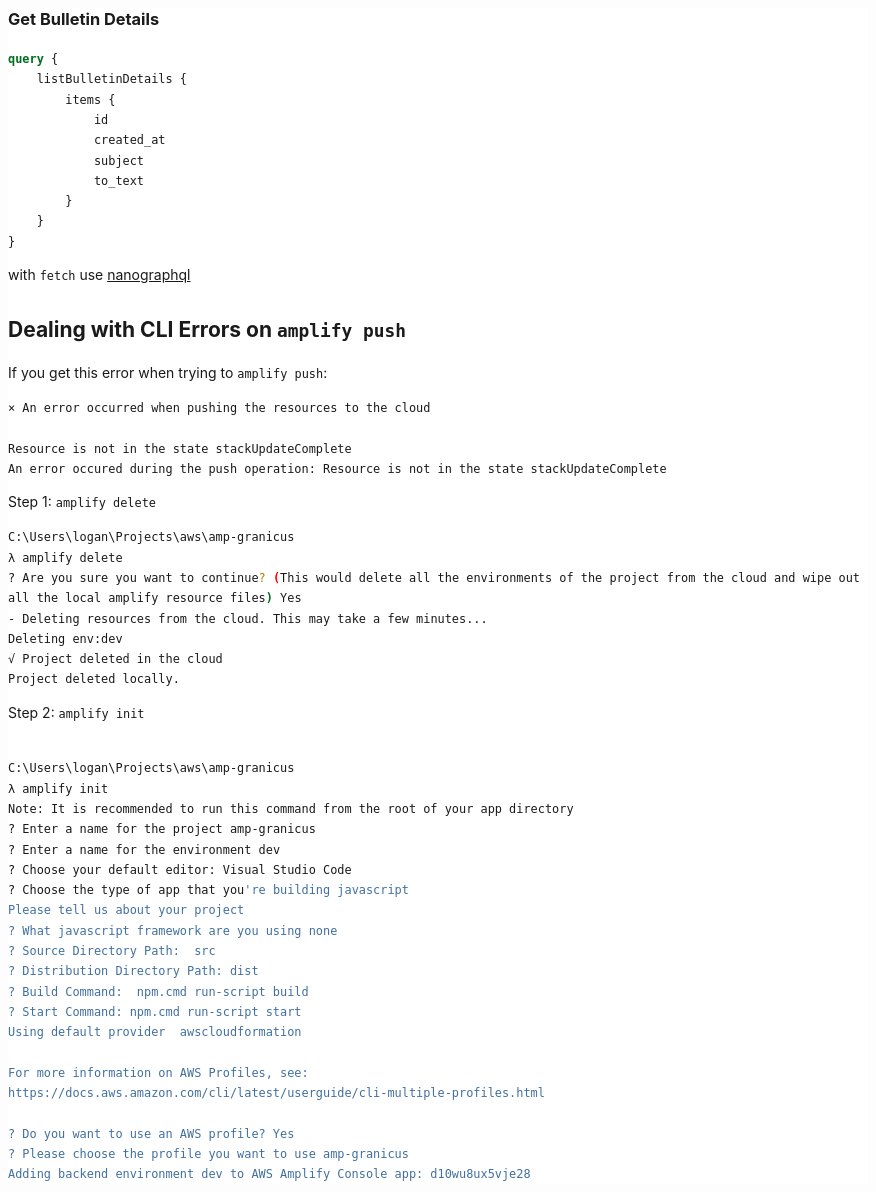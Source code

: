 ### Get Bulletin Details

```graphql
query {
    listBulletinDetails {
        items {
            id
            created_at
            subject
            to_text
        }
    }
}
```

with `fetch` use [nanographql]

[nanographql]: https://github.com/yoshuawuyts/nanographql

## Dealing with CLI Errors on `amplify push`

If you get this error when trying to `amplify push`:

```sh
× An error occurred when pushing the resources to the cloud

Resource is not in the state stackUpdateComplete
An error occured during the push operation: Resource is not in the state stackUpdateComplete

```

Step 1: `amplify delete`

```sh
C:\Users\logan\Projects\aws\amp-granicus
λ amplify delete
? Are you sure you want to continue? (This would delete all the environments of the project from the cloud and wipe out all the local amplify resource files) Yes
- Deleting resources from the cloud. This may take a few minutes...
Deleting env:dev
√ Project deleted in the cloud
Project deleted locally.
```

Step 2: `amplify init`

```sh

C:\Users\logan\Projects\aws\amp-granicus
λ amplify init
Note: It is recommended to run this command from the root of your app directory
? Enter a name for the project amp-granicus
? Enter a name for the environment dev
? Choose your default editor: Visual Studio Code
? Choose the type of app that you're building javascript
Please tell us about your project
? What javascript framework are you using none
? Source Directory Path:  src
? Distribution Directory Path: dist
? Build Command:  npm.cmd run-script build
? Start Command: npm.cmd run-script start
Using default provider  awscloudformation

For more information on AWS Profiles, see:
https://docs.aws.amazon.com/cli/latest/userguide/cli-multiple-profiles.html

? Do you want to use an AWS profile? Yes
? Please choose the profile you want to use amp-granicus
Adding backend environment dev to AWS Amplify Console app: d10wu8ux5vje28
```

[this issue]: https://github.com/aws-amplify/amplify-cli/issues/3923#issuecomment-708449489
[handy post]: https://medium.com/@hiroyuki.osaki/call-graphql-api-with-apollo-link-from-lambda-13c809e982c9
[better-docs]: https://github.com/SoftwareBrothers/better-docs